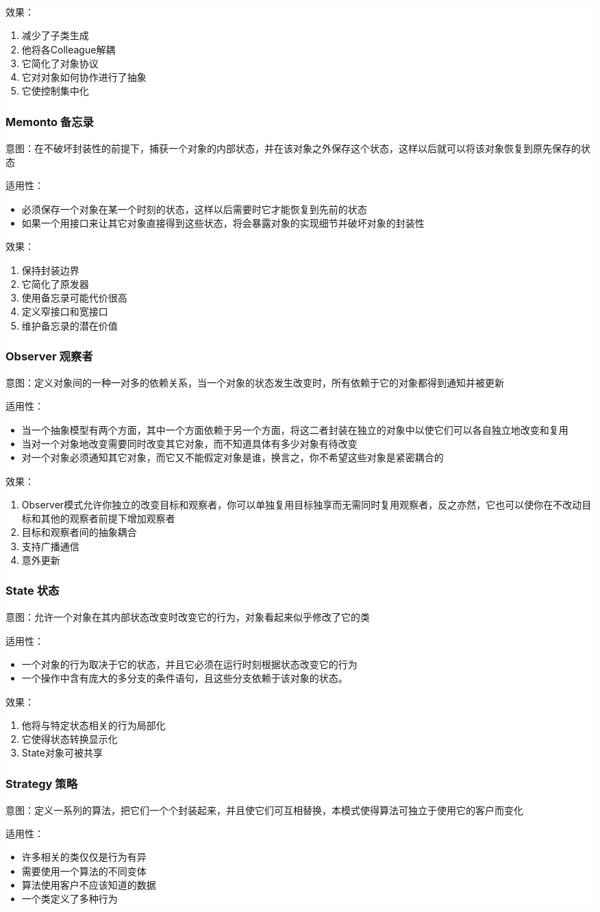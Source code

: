 效果：
1. 减少了子类生成
2. 他将各Colleague解耦
3. 它简化了对象协议
4. 它对对象如何协作进行了抽象
5. 它使控制集中化

### Memonto 备忘录

意图：在不破坏封装性的前提下，捕获一个对象的内部状态，并在该对象之外保存这个状态，这样以后就可以将该对象恢复到原先保存的状态

适用性：
* 必须保存一个对象在某一个时刻的状态，这样以后需要时它才能恢复到先前的状态
* 如果一个用接口来让其它对象直接得到这些状态，将会暴露对象的实现细节并破坏对象的封装性

效果：
1. 保持封装边界
2. 它简化了原发器
3. 使用备忘录可能代价很高
4. 定义窄接口和宽接口
5. 维护备忘录的潜在价值

### Observer 观察者

意图：定义对象间的一种一对多的依赖关系，当一个对象的状态发生改变时，所有依赖于它的对象都得到通知并被更新

适用性：
* 当一个抽象模型有两个方面，其中一个方面依赖于另一个方面，将这二者封装在独立的对象中以使它们可以各自独立地改变和复用
* 当对一个对象地改变需要同时改变其它对象，而不知道具体有多少对象有待改变
* 对一个对象必须通知其它对象，而它又不能假定对象是谁，换言之，你不希望这些对象是紧密耦合的

效果：
1. Observer模式允许你独立的改变目标和观察者，你可以单独复用目标独享而无需同时复用观察者，反之亦然，它也可以使你在不改动目标和其他的观察者前提下增加观察者
2. 目标和观察者间的抽象耦合
3. 支持广播通信
4. 意外更新

### State 状态 

意图：允许一个对象在其内部状态改变时改变它的行为，对象看起来似乎修改了它的类

适用性：
* 一个对象的行为取决于它的状态，并且它必须在运行时刻根据状态改变它的行为
* 一个操作中含有庞大的多分支的条件语句，且这些分支依赖于该对象的状态。

效果：
1. 他将与特定状态相关的行为局部化
2. 它使得状态转换显示化
3. State对象可被共享

### Strategy 策略

意图：定义一系列的算法，把它们一个个封装起来，并且使它们可互相替换，本模式使得算法可独立于使用它的客户而变化

适用性：
* 许多相关的类仅仅是行为有异
* 需要使用一个算法的不同变体
* 算法使用客户不应该知道的数据
* 一个类定义了多种行为
